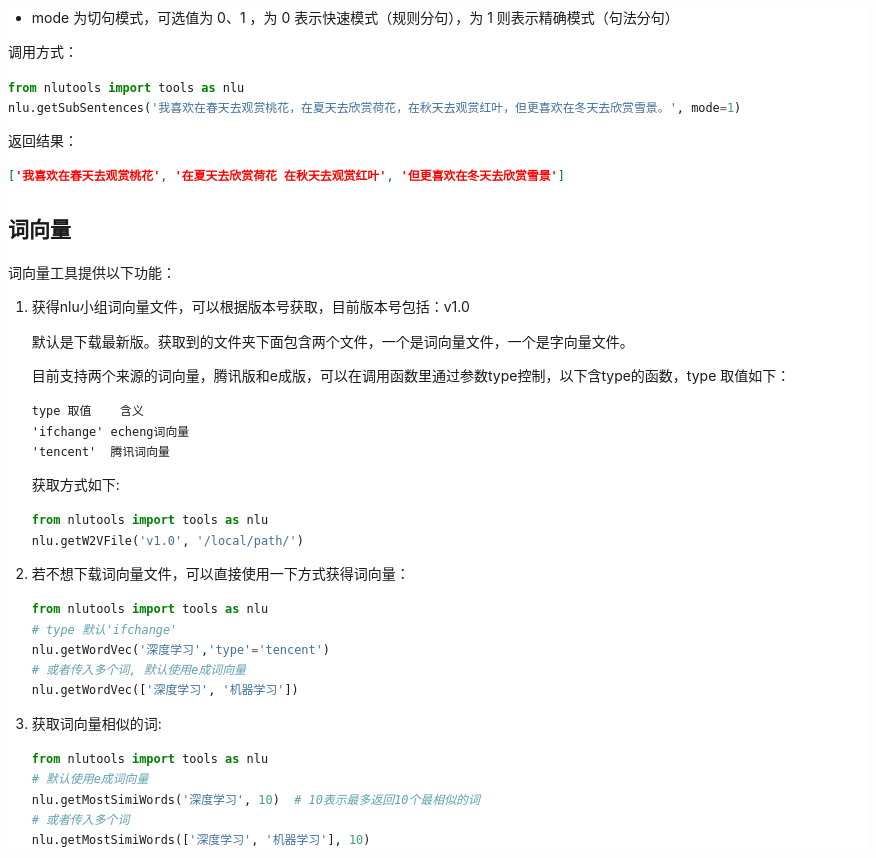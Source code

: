 * mode 为切句模式，可选值为 0、1 ，为 0 表示快速模式（规则分句），为 1 则表示精确模式（句法分句）

调用方式：

```python
from nlutools import tools as nlu
nlu.getSubSentences('我喜欢在春天去观赏桃花，在夏天去欣赏荷花，在秋天去观赏红叶，但更喜欢在冬天去欣赏雪景。', mode=1)
```

返回结果：

```json
['我喜欢在春天去观赏桃花', '在夏天去欣赏荷花 在秋天去观赏红叶', '但更喜欢在冬天去欣赏雪景']
```

## 词向量

词向量工具提供以下功能：

1. 获得nlu小组词向量文件，可以根据版本号获取，目前版本号包括：v1.0

   默认是下载最新版。获取到的文件夹下面包含两个文件，一个是词向量文件，一个是字向量文件。

   目前支持两个来源的词向量，腾讯版和e成版，可以在调用函数里通过参数type控制，以下含type的函数，type 取值如下：
     ```
     type 取值	含义
     'ifchange'	echeng词向量
     'tencent'	腾讯词向量
     ```

   获取方式如下:

    ```python
    from nlutools import tools as nlu
    nlu.getW2VFile('v1.0', '/local/path/')
    ```

2. 若不想下载词向量文件，可以直接使用一下方式获得词向量：

    ```python
    from nlutools import tools as nlu
    # type 默认'ifchange'
    nlu.getWordVec('深度学习','type'='tencent')
    # 或者传入多个词, 默认使用e成词向量
    nlu.getWordVec(['深度学习', '机器学习'])
    ```

3. 获取词向量相似的词:

    ```python
    from nlutools import tools as nlu
    # 默认使用e成词向量
    nlu.getMostSimiWords('深度学习', 10)  # 10表示最多返回10个最相似的词
    # 或者传入多个词
    nlu.getMostSimiWords(['深度学习', '机器学习'], 10)
    ```
